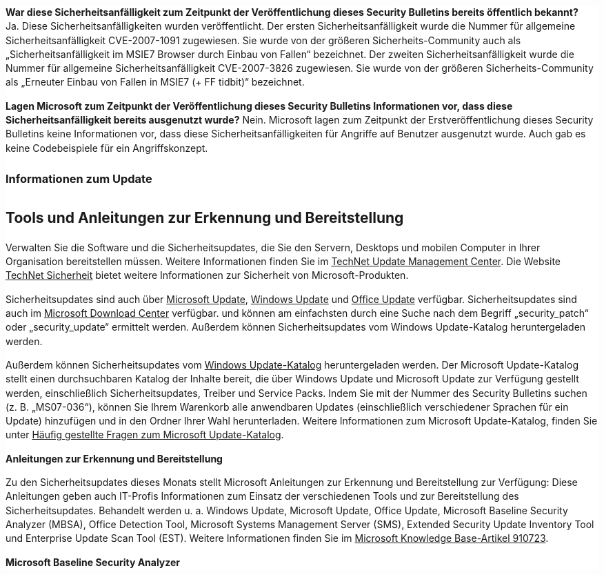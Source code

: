 **War diese Sicherheitsanfälligkeit zum Zeitpunkt der Veröffentlichung dieses Security Bulletins bereits öffentlich bekannt?**    
Ja. Diese Sicherheitsanfälligkeiten wurden veröffentlicht. Der ersten Sicherheitsanfälligkeit wurde die Nummer für allgemeine Sicherheitsanfälligkeit CVE-2007-1091 zugewiesen. Sie wurde von der größeren Sicherheits-Community auch als „Sicherheitsanfälligkeit im MSIE7 Browser durch Einbau von Fallen“ bezeichnet. Der zweiten Sicherheitsanfälligkeit wurde die Nummer für allgemeine Sicherheitsanfälligkeit CVE-2007-3826 zugewiesen. Sie wurde von der größeren Sicherheits-Community als „Erneuter Einbau von Fallen in MSIE7 (+ FF tidbit)“ bezeichnet.

**Lagen Microsoft zum Zeitpunkt der Veröffentlichung dieses Security Bulletins Informationen vor, dass diese Sicherheitsanfälligkeit bereits ausgenutzt wurde?**
Nein. Microsoft lagen zum Zeitpunkt der Erstveröffentlichung dieses Security Bulletins keine Informationen vor, dass diese Sicherheitsanfälligkeiten für Angriffe auf Benutzer ausgenutzt wurde. Auch gab es keine Codebeispiele für ein Angriffskonzept.

### Informationen zum Update

## Tools und Anleitungen zur Erkennung und Bereitstellung

Verwalten Sie die Software und die Sicherheitsupdates, die Sie den Servern, Desktops und mobilen Computer in Ihrer Organisation bereitstellen müssen. Weitere Informationen finden Sie im [TechNet Update Management Center](https://technet.microsoft.com/de-de/updatemanagement/default.aspx). Die Website [TechNet Sicherheit](https://www.microsoft.com/germany/technet/sicherheit/default.mspx) bietet weitere Informationen zur Sicherheit von Microsoft-Produkten.

Sicherheitsupdates sind auch über [Microsoft Update](https://go.microsoft.com/fwlink/?linkid=40747), [Windows Update](https://go.microsoft.com/fwlink/?linkid=21130) und [Office Update](https://office.microsoft.com/de-de/officeupdate/default.aspx) verfügbar. Sicherheitsupdates sind auch im [Microsoft Download Center](https://www.microsoft.com/downloads/results.aspx?displaylang=de&freetext=sicherheitsupdate) verfügbar. und können am einfachsten durch eine Suche nach dem Begriff „security\_patch“ oder „security\_update“ ermittelt werden. Außerdem können Sicherheitsupdates vom Windows Update-Katalog heruntergeladen werden.

Außerdem können Sicherheitsupdates vom [Windows Update-Katalog](https://go.microsoft.com/fwlink/?linkid=96155) heruntergeladen werden. Der Microsoft Update-Katalog stellt einen durchsuchbaren Katalog der Inhalte bereit, die über Windows Update und Microsoft Update zur Verfügung gestellt werden, einschließlich Sicherheitsupdates, Treiber und Service Packs. Indem Sie mit der Nummer des Security Bulletins suchen (z. B. „MS07-036“), können Sie Ihrem Warenkorb alle anwendbaren Updates (einschließlich verschiedener Sprachen für ein Update) hinzufügen und in den Ordner Ihrer Wahl herunterladen. Weitere Informationen zum Microsoft Update-Katalog, finden Sie unter [Häufig gestellte Fragen zum Microsoft Update-Katalog](https://catalog.update.microsoft.com/v7/site/faq.aspx).

**Anleitungen zur Erkennung und Bereitstellung**

Zu den Sicherheitsupdates dieses Monats stellt Microsoft Anleitungen zur Erkennung und Bereitstellung zur Verfügung: Diese Anleitungen geben auch IT-Profis Informationen zum Einsatz der verschiedenen Tools und zur Bereitstellung des Sicherheitsupdates. Behandelt werden u. a. Windows Update, Microsoft Update, Office Update, Microsoft Baseline Security Analyzer (MBSA), Office Detection Tool, Microsoft Systems Management Server (SMS), Extended Security Update Inventory Tool und Enterprise Update Scan Tool (EST). Weitere Informationen finden Sie im [Microsoft Knowledge Base-Artikel 910723](https://support.microsoft.com/kb/910723).

**Microsoft Baseline Security Analyzer**
